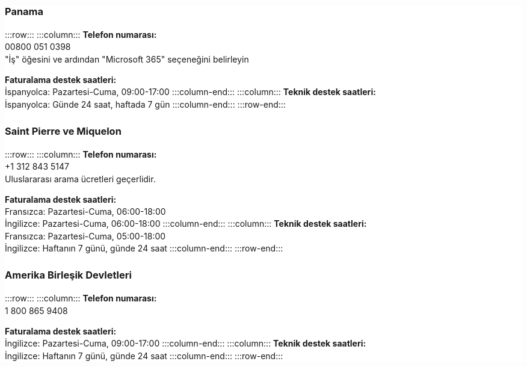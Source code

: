### <a name="panama"></a>Panama

:::row:::
   :::column:::
**Telefon numarası:**\
00800 051 0398\
"İş" öğesini ve ardından "Microsoft 365" seçeneğini belirleyin

**Faturalama destek saatleri:**\
İspanyolca: Pazartesi-Cuma, 09:00-17:00
   :::column-end:::
   :::column:::
**Teknik destek saatleri:**\
İspanyolca: Günde 24 saat, haftada 7 gün
   :::column-end:::
:::row-end:::

### <a name="saint-pierre-and-miquelon"></a>Saint Pierre ve Miquelon  

:::row:::
   :::column:::
**Telefon numarası:**\
+1 312 843 5147\
Uluslararası arama ücretleri geçerlidir.

**Faturalama destek saatleri:**\
Fransızca: Pazartesi-Cuma, 06:00-18:00\
İngilizce: Pazartesi-Cuma, 06:00-18:00
   :::column-end:::
   :::column:::
**Teknik destek saatleri:**\
Fransızca: Pazartesi-Cuma, 05:00-18:00\
İngilizce: Haftanın 7 günü, günde 24 saat
   :::column-end:::
:::row-end:::

### <a name="united-states"></a>Amerika Birleşik Devletleri

:::row:::
   :::column:::
**Telefon numarası:**\
1 800 865 9408

**Faturalama destek saatleri:**\
İngilizce: Pazartesi-Cuma, 09:00-17:00
   :::column-end:::
   :::column:::
**Teknik destek saatleri:**\
İngilizce: Haftanın 7 günü, günde 24 saat
   :::column-end:::
:::row-end:::
